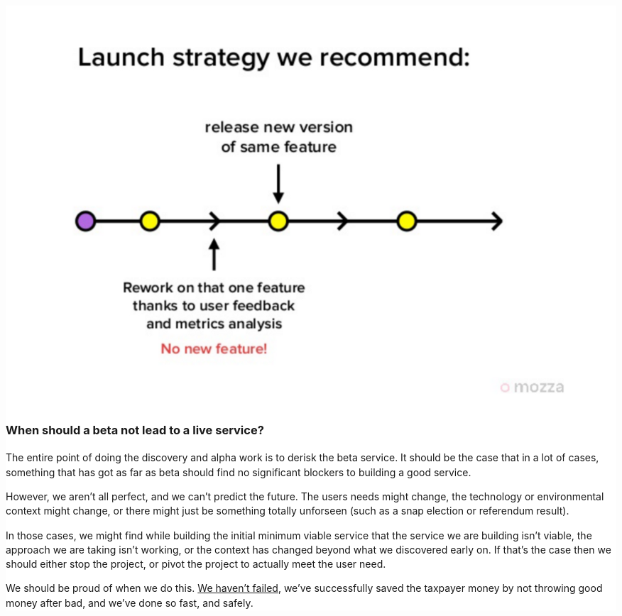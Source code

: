![](/images/uploads/1__gi0j3yHbL3qq3ISzlCzWJg.png)

### When should a beta not lead to a live service?

The entire point of doing the discovery and alpha work is to derisk the beta service. It should be the case that in a lot of cases, something that has got as far as beta should find no significant blockers to building a good service.

However, we aren’t all perfect, and we can’t predict the future. The users needs might change, the technology or environmental context might change, or there might just be something totally unforseen (such as a snap election or referendum result).

In those cases, we might find while building the initial minimum viable service that the service we are building isn’t viable, the approach we are taking isn’t working, or the context has changed beyond what we discovered early on. If that’s the case then we should either stop the project, or pivot the project to actually meet the user need.

We should be proud of when we do this. [We haven’t failed](https://www.brainyquote.com/quotes/quotes/t/thomasaed132683.html), we’ve successfully saved the taxpayer money by not throwing good money after bad, and we’ve done so fast, and safely.
